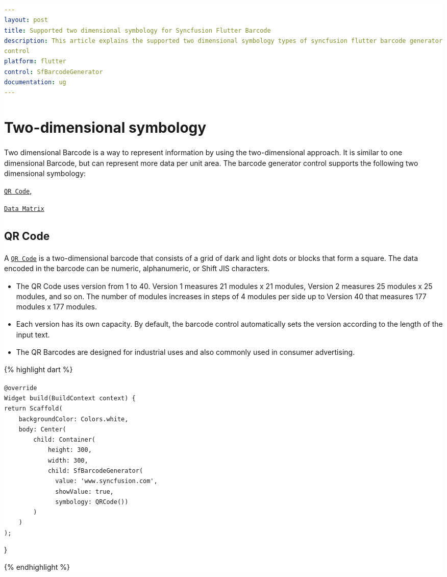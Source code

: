 ```yaml
---
layout: post
title: Supported two dimensional symbology for Syncfusion Flutter Barcode
description: This article explains the supported two dimensional symbology types of syncfusion flutter barcode generator control
platform: flutter
control: SfBarcodeGenerator
documentation: ug
---
```


# Two-dimensional symbology

Two dimensional Barcode is a way to represent information by using the two-dimensional approach. It is similar to one dimensional Barcode, but can represent more data per unit area. The barcode generator control supports the following two dimensional symbology:

[`QR Code`](https://pub.dev/documentation/syncfusion_flutter_barcodes/latest/barcodes/QRCode-class.html),

[`Data Matrix`](https://pub.dev/documentation/syncfusion_flutter_barcodes/latest/barcodes/DataMatrix-class.html)

## QR Code

A [`QR Code`](https://pub.dev/documentation/syncfusion_flutter_barcodes/latest/barcodes/QRCode-class.html) is a two-dimensional barcode that consists of a grid of dark and light dots or blocks that form a square. The data encoded in the barcode can be numeric, alphanumeric, or Shift JIS characters.

* The QR Code uses version from 1 to 40. Version 1 measures 21 modules x 21 modules, Version 2 measures 25 modules x 25 modules, and so on. The number of modules increases in steps of 4 modules per side up to Version 40 that measures 177 modules x 177 modules. 

* Each version has its own capacity. By default, the barcode control automatically sets the version according to the length of the input text.

* The QR Barcodes are designed for industrial uses and also commonly used in consumer advertising.

{% highlight dart %} 

    @override
    Widget build(BuildContext context) {
    return Scaffold(
        backgroundColor: Colors.white,
        body: Center(
            child: Container(
                height: 300,
                width: 300,
                child: SfBarcodeGenerator(
                  value: 'www.syncfusion.com',
                  showValue: true,
                  symbology: QRCode())
            )
        )
    );
  }

{% endhighlight %}
